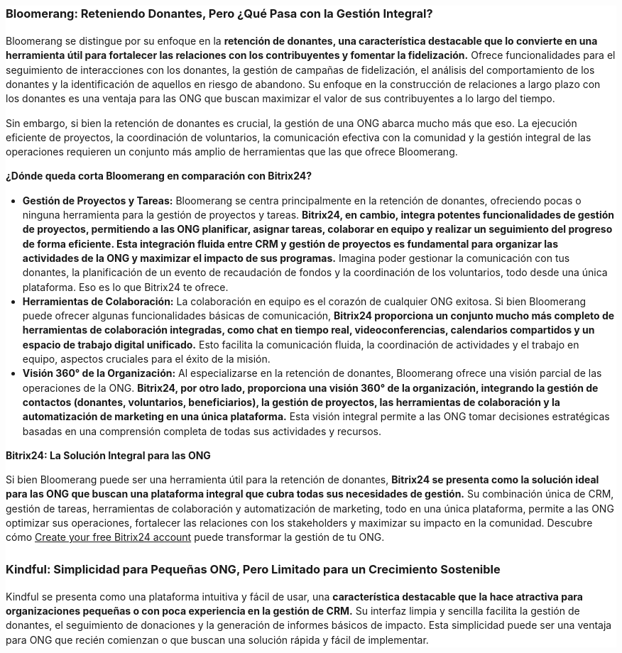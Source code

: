 ### Bloomerang:  Reteniendo Donantes, Pero ¿Qué Pasa con la Gestión Integral?

Bloomerang se distingue por su enfoque en la **retención de donantes, una característica destacable que lo convierte en una herramienta útil para fortalecer las relaciones con los contribuyentes y fomentar la fidelización.** Ofrece funcionalidades para el seguimiento de interacciones con los donantes, la gestión de campañas de fidelización, el análisis del comportamiento de los donantes y la identificación de aquellos en riesgo de abandono.  Su enfoque en la construcción de relaciones a largo plazo con los donantes es una ventaja para las ONG que buscan maximizar el valor de sus contribuyentes a lo largo del tiempo.

Sin embargo, si bien la retención de donantes es crucial, la gestión de una ONG abarca mucho más que eso.  La ejecución eficiente de proyectos, la coordinación de voluntarios, la comunicación efectiva con la comunidad y la gestión integral de las operaciones requieren un conjunto más amplio de herramientas que las que ofrece Bloomerang.

**¿Dónde queda corta Bloomerang en comparación con Bitrix24?**

* **Gestión de Proyectos y Tareas:** Bloomerang se centra principalmente en la retención de donantes, ofreciendo pocas o ninguna herramienta para la gestión de proyectos y tareas.  **Bitrix24, en cambio, integra potentes funcionalidades de gestión de proyectos, permitiendo a las ONG planificar, asignar tareas, colaborar en equipo y realizar un seguimiento del progreso de forma eficiente.  Esta integración fluida entre CRM y gestión de proyectos es fundamental para organizar las actividades de la ONG y maximizar el impacto de sus programas.**  Imagina poder gestionar la comunicación con tus donantes,  la planificación de un evento de recaudación de fondos y la coordinación de los voluntarios, todo desde una única plataforma.  Eso es lo que Bitrix24 te ofrece.
* **Herramientas de Colaboración:** La colaboración en equipo es el corazón de cualquier ONG exitosa.  Si bien Bloomerang puede ofrecer algunas funcionalidades básicas de comunicación, **Bitrix24 proporciona un conjunto mucho más completo de herramientas de colaboración integradas, como chat en tiempo real, videoconferencias, calendarios compartidos y un espacio de trabajo digital unificado.**  Esto facilita la comunicación fluida, la coordinación de actividades y el trabajo en equipo, aspectos cruciales para el éxito de la misión.
* **Visión 360° de la Organización:** Al especializarse en la retención de donantes, Bloomerang ofrece una visión parcial de las operaciones de la ONG.  **Bitrix24, por otro lado, proporciona una visión 360° de la organización, integrando la gestión de contactos (donantes, voluntarios, beneficiarios), la gestión de proyectos, las herramientas de colaboración y la automatización de marketing en una única plataforma.**  Esta visión integral permite a las ONG tomar decisiones estratégicas basadas en una comprensión completa de todas sus actividades y recursos.

**Bitrix24: La Solución Integral para las ONG**

Si bien Bloomerang puede ser una herramienta útil para la retención de donantes, **Bitrix24 se presenta como la solución ideal para las ONG que buscan una plataforma integral que cubra todas sus necesidades de gestión.** Su combinación única de CRM, gestión de tareas, herramientas de colaboración y automatización de marketing, todo en una única plataforma, permite a las ONG optimizar sus operaciones, fortalecer las relaciones con los stakeholders y maximizar su impacto en la comunidad. Descubre cómo <a href="https://www.bitrix24.com/create.php?p=25482205&p1=9.MejoresCRMparaONG" rel="noindex nofollow">Create your free Bitrix24 account</a> puede transformar la gestión de tu ONG.

### Kindful: Simplicidad para Pequeñas ONG, Pero Limitado para un Crecimiento Sostenible

Kindful se presenta como una plataforma intuitiva y fácil de usar, una **característica destacable que la hace atractiva para organizaciones pequeñas o con poca experiencia en la gestión de CRM.** Su interfaz limpia y sencilla facilita la gestión de donantes, el seguimiento de donaciones y la generación de informes básicos de impacto.  Esta simplicidad puede ser una ventaja para ONG que recién comienzan o que buscan una solución rápida y fácil de implementar.
